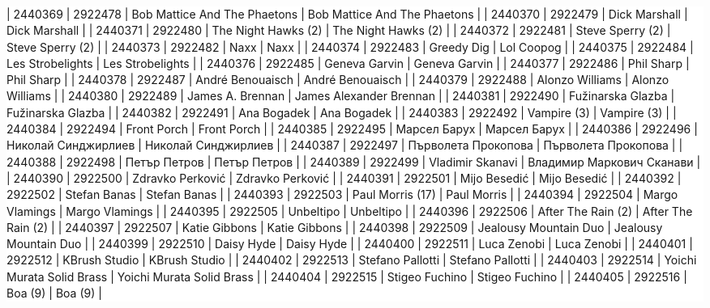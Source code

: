 | 2440369 | 2922478 | Bob Mattice And The Phaetons | Bob Mattice And The Phaetons |
| 2440370 | 2922479 | Dick Marshall | Dick Marshall |
| 2440371 | 2922480 | The Night Hawks (2) | The Night Hawks (2) |
| 2440372 | 2922481 | Steve Sperry (2) | Steve Sperry (2) |
| 2440373 | 2922482 | Naxx | Naxx |
| 2440374 | 2922483 | Greedy Dig | Lol Coopog |
| 2440375 | 2922484 | Les Strobelights | Les Strobelights |
| 2440376 | 2922485 | Geneva Garvin | Geneva Garvin |
| 2440377 | 2922486 | Phil Sharp | Phil Sharp |
| 2440378 | 2922487 | André Benouaisch | André Benouaisch |
| 2440379 | 2922488 | Alonzo Williams | Alonzo Williams |
| 2440380 | 2922489 | James A. Brennan | James Alexander Brennan |
| 2440381 | 2922490 | Fužinarska Glazba | Fužinarska Glazba |
| 2440382 | 2922491 | Ana Bogadek | Ana Bogadek |
| 2440383 | 2922492 | Vampire (3) | Vampire (3) |
| 2440384 | 2922494 | Front Porch | Front Porch |
| 2440385 | 2922495 | Марсел Барух | Марсел Барух |
| 2440386 | 2922496 | Николай Синджирлиев | Николай Синджирлиев |
| 2440387 | 2922497 | Първолета Прокопова | Първолета Прокопова |
| 2440388 | 2922498 | Петър Петров | Петър Петров |
| 2440389 | 2922499 | Vladimir Skanavi | Владимир Маркович Сканави |
| 2440390 | 2922500 | Zdravko Perković | Zdravko Perković |
| 2440391 | 2922501 | Mijo Besedić | Mijo Besedić |
| 2440392 | 2922502 | Stefan Banas | Stefan Banas |
| 2440393 | 2922503 | Paul Morris (17) | Paul Morris |
| 2440394 | 2922504 | Margo Vlamings | Margo Vlamings |
| 2440395 | 2922505 | Unbeltipo | Unbeltipo |
| 2440396 | 2922506 | After The Rain (2) | After The Rain (2) |
| 2440397 | 2922507 | Katie Gibbons | Katie Gibbons |
| 2440398 | 2922509 | Jealousy Mountain Duo | Jealousy Mountain Duo |
| 2440399 | 2922510 | Daisy Hyde | Daisy Hyde |
| 2440400 | 2922511 | Luca Zenobi | Luca Zenobi |
| 2440401 | 2922512 | KBrush Studio | KBrush Studio |
| 2440402 | 2922513 | Stefano Pallotti | Stefano Pallotti |
| 2440403 | 2922514 | Yoichi Murata Solid Brass | Yoichi Murata Solid Brass |
| 2440404 | 2922515 | Stigeo Fuchino | Stigeo Fuchino |
| 2440405 | 2922516 | Boa (9) | Boa (9) |
